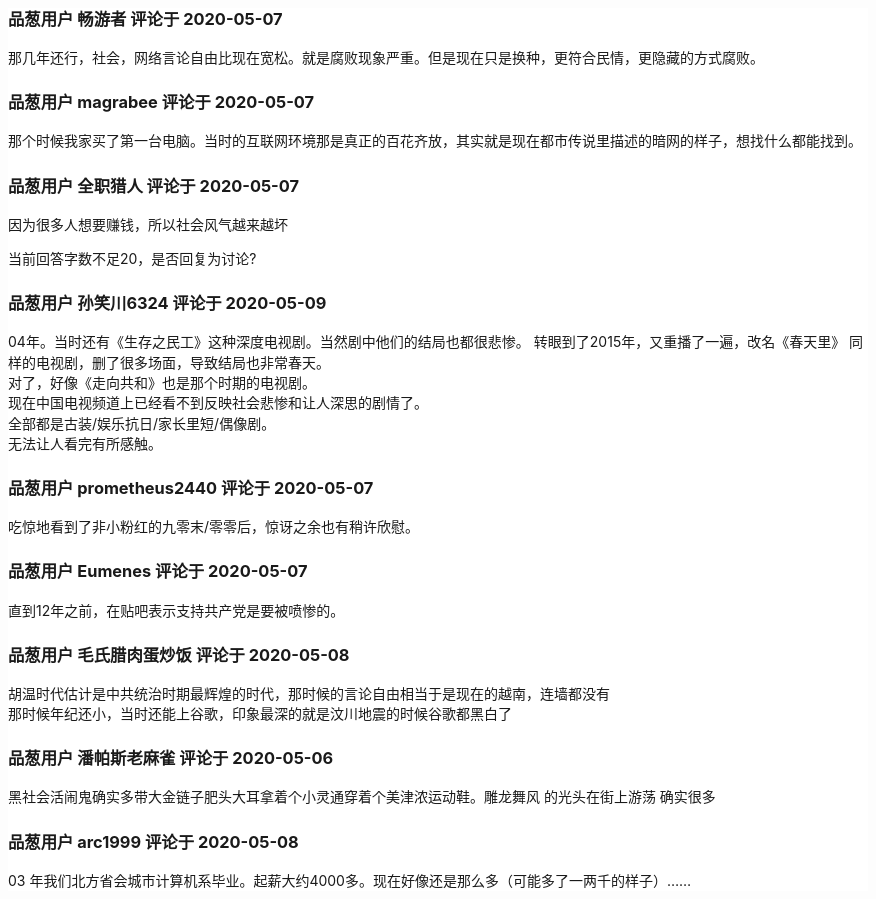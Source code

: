                 

### 品葱用户 **畅游者** 评论于 2020-05-07
        
那几年还行，社会，网络言论自由比现在宽松。就是腐败现象严重。但是现在只是换种，更符合民情，更隐藏的方式腐败。
        
                

### 品葱用户 **magrabee** 评论于 2020-05-07
        
那个时候我家买了第一台电脑。当时的互联网环境那是真正的百花齐放，其实就是现在都市传说里描述的暗网的样子，想找什么都能找到。
        
                

### 品葱用户 **全职猎人** 评论于 2020-05-07
        
因为很多人想要赚钱，所以社会风气越来越坏  
  
当前回答字数不足20，是否回复为讨论?
        
                

### 品葱用户 **孙笑川6324** 评论于 2020-05-09
        
04年。当时还有《生存之民工》这种深度电视剧。当然剧中他们的结局也都很悲惨。 转眼到了2015年，又重播了一遍，改名《春天里》 同样的电视剧，删了很多场面，导致结局也非常春天。  
对了，好像《走向共和》也是那个时期的电视剧。  
现在中国电视频道上已经看不到反映社会悲惨和让人深思的剧情了。  
全部都是古装/娱乐抗日/家长里短/偶像剧。  
无法让人看完有所感触。
        
                

### 品葱用户 **prometheus2440** 评论于 2020-05-07
        
吃惊地看到了非小粉红的九零末/零零后，惊讶之余也有稍许欣慰。
        
                

### 品葱用户 **Eumenes** 评论于 2020-05-07
        
直到12年之前，在贴吧表示支持共产党是要被喷惨的。
        
                

### 品葱用户 **毛氏腊肉蛋炒饭** 评论于 2020-05-08
        
胡温时代估计是中共统治时期最辉煌的时代，那时候的言论自由相当于是现在的越南，连墙都没有  
那时候年纪还小，当时还能上谷歌，印象最深的就是汶川地震的时候谷歌都黑白了
        
                

### 品葱用户 **潘帕斯老麻雀** 评论于 2020-05-06
        
黑社会活闹鬼确实多带大金链子肥头大耳拿着个小灵通穿着个美津浓运动鞋。雕龙舞风 的光头在街上游荡 确实很多
        
                

### 品葱用户 **arc1999** 评论于 2020-05-08
        
03 年我们北方省会城市计算机系毕业。起薪大约4000多。现在好像还是那么多（可能多了一两千的样子）……
        
